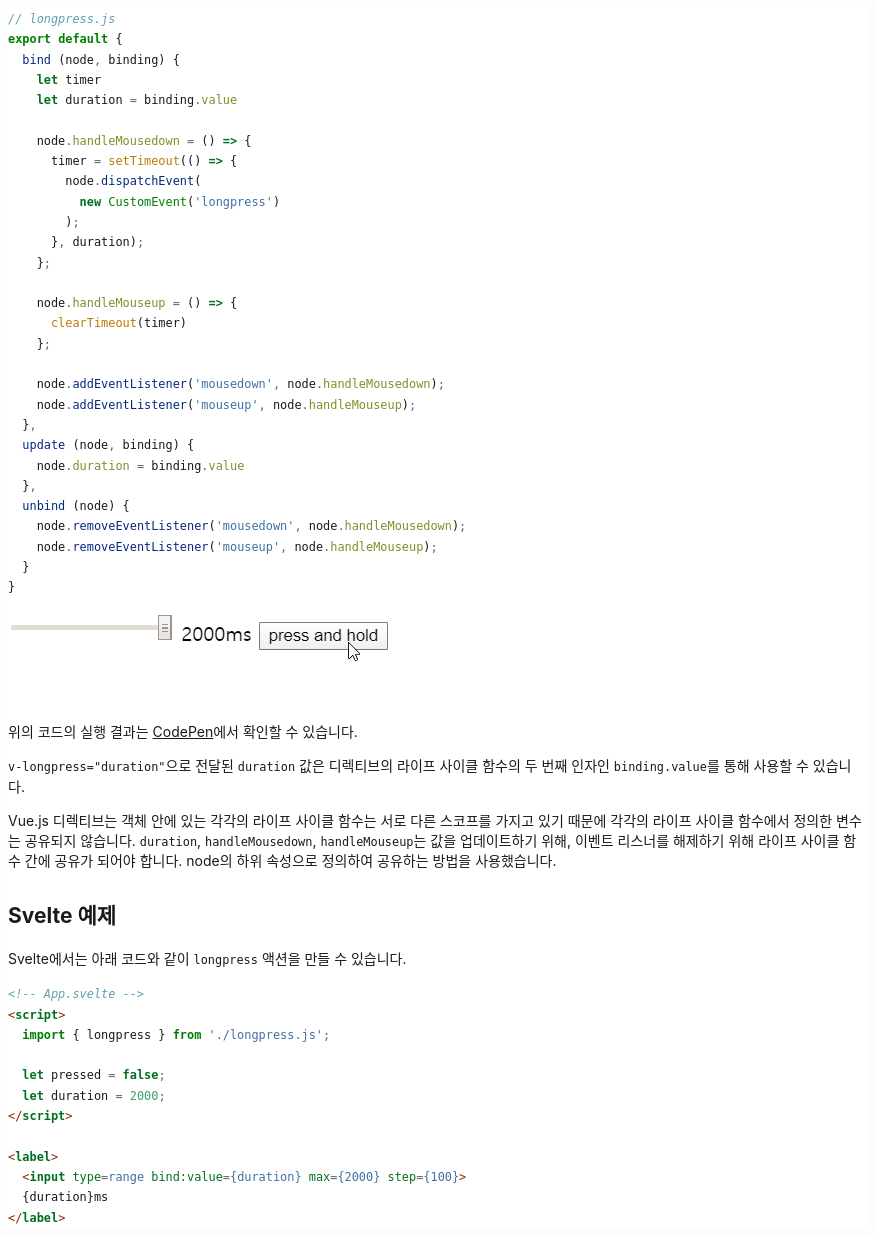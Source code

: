 ```js
// longpress.js
export default {
  bind (node, binding) {
    let timer
    let duration = binding.value

    node.handleMousedown = () => {
      timer = setTimeout(() => {
        node.dispatchEvent(
          new CustomEvent('longpress')
        );
      }, duration);
    };

    node.handleMouseup = () => {
      clearTimeout(timer)
    };

    node.addEventListener('mousedown', node.handleMousedown);
    node.addEventListener('mouseup', node.handleMouseup);
  },
  update (node, binding) {
    node.duration = binding.value
  },
  unbind (node) {
    node.removeEventListener('mousedown', node.handleMousedown);
    node.removeEventListener('mouseup', node.handleMouseup);
  }
}
```

![Vue.js의 longpress 디렉티브](/assets/img/posts/svelte/vue_longpress_directive.gif)

위의 코드의 실행 결과는 [CodePen](https://codepen.io/beomy/pen/zYGbeZz?editors=1010)에서 확인할 수 있습니다.

`v-longpress="duration"`으로 전달된 `duration` 값은 디렉티브의 라이프 사이클 함수의 두 번째 인자인 `binding.value`를 통해 사용할 수 있습니다.

Vue.js 디렉티브는 객체 안에 있는 각각의 라이프 사이클 함수는 서로 다른 스코프를 가지고 있기 때문에 각각의 라이프 사이클 함수에서 정의한 변수는 공유되지 않습니다. `duration`, `handleMousedown`, `handleMouseup`는 값을 업데이트하기 위해, 이벤트 리스너를 해제하기 위해 라이프 사이클 함수 간에 공유가 되어야 합니다. node의 하위 속성으로 정의하여 공유하는 방법을 사용했습니다.

## Svelte 예제
Svelte에서는 아래 코드와 같이 `longpress` 액션을 만들 수 있습니다.

```html
<!-- App.svelte -->
<script>
  import { longpress } from './longpress.js';

  let pressed = false;
  let duration = 2000;
</script>

<label>
  <input type=range bind:value={duration} max={2000} step={100}>
  {duration}ms
</label>

```